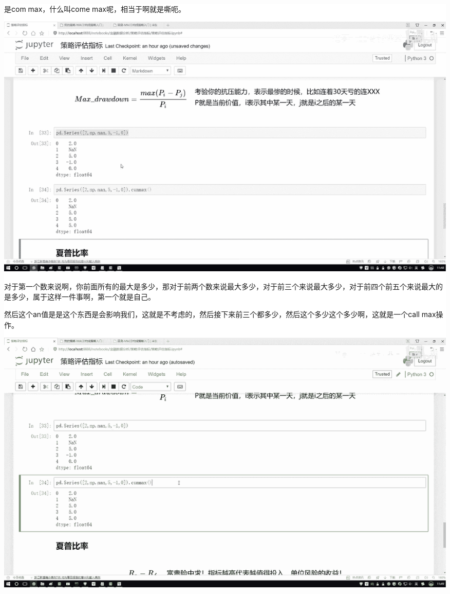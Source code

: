 是com max，什么叫come max呢，相当于啊就是嘶呃。

![](img/61dac29247ddc8cab8845891d8248b73_13.png)

对于第一个数来说啊，你前面所有的最大是多少，那对于前两个数来说最大多少，对于前三个来说最大多少，对于前四个前五个来说最大的是多少，属于这样一件事啊，第一个就是自己。

然后这个an值是是这个东西是会影响我们，这就是不考虑的，然后接下来前三个都多少，然后这个多少这个多少啊，这就是一个call max操作。



![](img/61dac29247ddc8cab8845891d8248b73_15.png)
